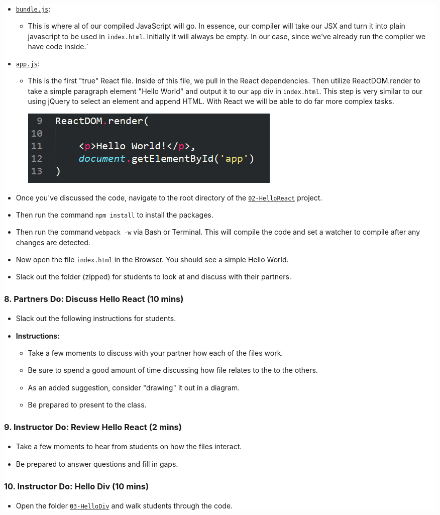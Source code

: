   * [`bundle.js`](Activities/02-HelloReact/public/bundle.js):

    * This is where al of our compiled JavaScript will go. In essence, our compiler will take our JSX and turn it into plain javascript to be used in `index.html`. Initially it will always be empty. In our case, since we've already run the compiler we have code inside.\`

  * [`app.js`](Activities/02-HelloReact/app/app.js):

    * This is the first "true" React file. Inside of this file, we pull in the React dependencies. Then utilize ReactDOM.render to take a simple paragraph element "Hello World" and output it to our `app` div in `index.html`. This step is very similar to our using jQuery to select an element and append HTML. With React we will be able to do far more complex tasks.

      ![/Images/2-HelloWorld_1.png](Images/2-HelloWorld_1.png)

* Once you've discussed the code, navigate to the root directory of the [`02-HelloReact`](Activities/02-HelloReact) project.

* Then run the command `npm install` to install the packages.

* Then run the command `webpack -w` via Bash or Terminal. This will compile the code and set a watcher to compile after any changes are detected.

* Now open the file `index.html` in the Browser. You should see a simple Hello World.

* Slack out the folder (zipped) for students to look at and discuss with their partners.

### 8. Partners Do: Discuss Hello React (10 mins)

* Slack out the following instructions for students.

* **Instructions:**

  * Take a few moments to discuss with your partner how each of the files work.

  * Be sure to spend a good amount of time discussing how file relates to the to the others.

  * As an added suggestion, consider "drawing" it out in a diagram.

  * Be prepared to present to the class.

### 9. Instructor Do: Review Hello React (2 mins)

* Take a few moments to hear from students on how the files interact.

* Be prepared to answer questions and fill in gaps.

### 10. Instructor Do: Hello Div (10 mins)

* Open the folder [`03-HelloDiv`](Activities/03-HelloDiv) and walk students through the code.
